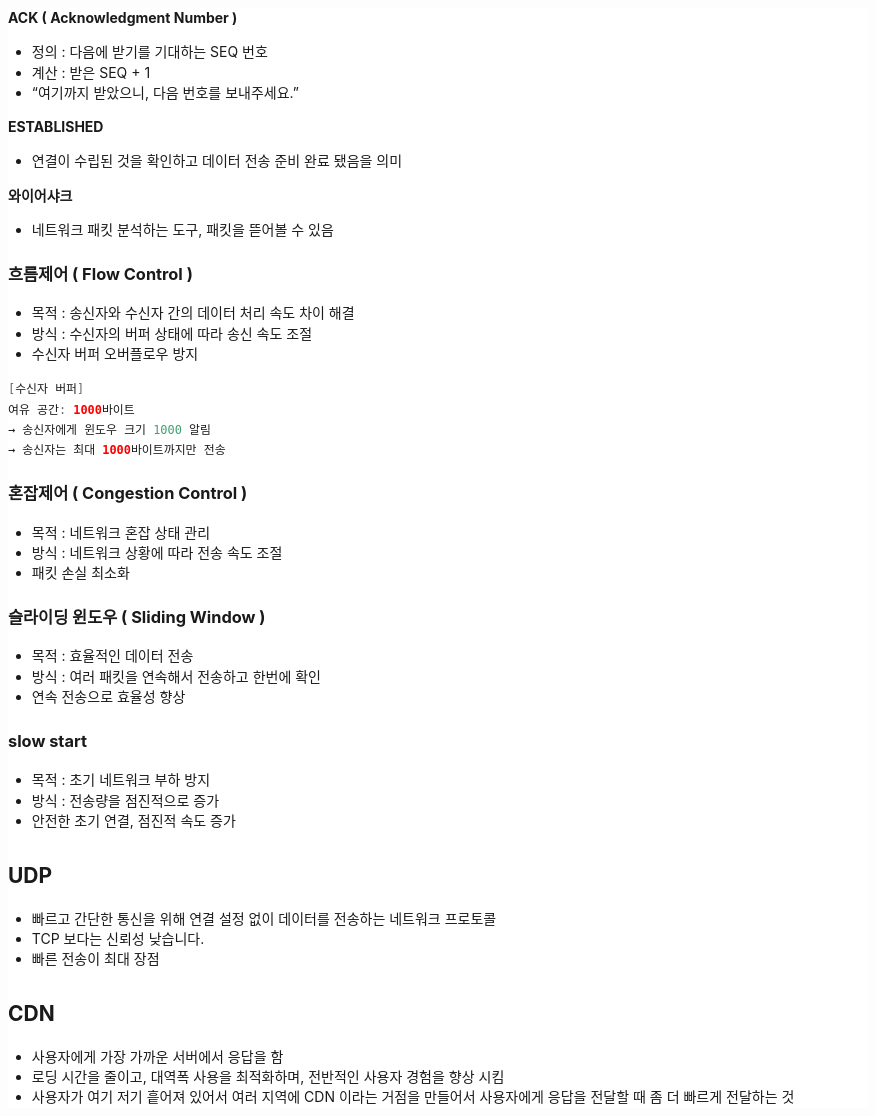 **ACK ( Acknowledgment Number )**

- 정의 : 다음에 받기를 기대하는 SEQ 번호
- 계산 : 받은 SEQ + 1
- “여기까지 받았으니, 다음 번호를 보내주세요.”

**ESTABLISHED**

- 연결이 수립된 것을 확인하고 데이터 전송 준비 완료 됐음을 의미

**와이어샤크**

- 네트워크 패킷 분석하는 도구, 패킷을 뜯어볼 수 있음

### 흐름제어 ( Flow Control )

- 목적 : 송신자와 수신자 간의 데이터 처리 속도 차이 해결
- 방식 : 수신자의 버퍼 상태에 따라 송신 속도 조절
- 수신자 버퍼 오버플로우 방지

```java
[수신자 버퍼]
여유 공간: 1000바이트
→ 송신자에게 윈도우 크기 1000 알림
→ 송신자는 최대 1000바이트까지만 전송
```

### 혼잡제어 ( Congestion Control )

- 목적 : 네트워크 혼잡 상태 관리
- 방식 : 네트워크 상황에 따라 전송 속도 조절
- 패킷 손실 최소화

### 슬라이딩 윈도우 ( Sliding Window )

- 목적 : 효율적인 데이터 전송
- 방식 : 여러 패킷을 연속해서 전송하고 한번에 확인
- 연속 전송으로 효율성 향상

### slow start

- 목적 : 초기 네트워크 부하 방지
- 방식 : 전송량을 점진적으로 증가
- 안전한 초기 연결, 점진적 속도 증가

## UDP

- 빠르고 간단한 통신을 위해 연결 설정 없이 데이터를 전송하는 네트워크 프로토콜
- TCP 보다는 신뢰성 낮습니다.
- 빠른 전송이 최대 장점

## CDN

- 사용자에게 가장 가까운 서버에서 응답을 함
- 로딩 시간을 줄이고, 대역폭 사용을 최적화하며, 전반적인 사용자 경험을 향상 시킴
- 사용자가 여기 저기 흩어져 있어서 여러 지역에 CDN 이라는 거점을 만들어서 사용자에게 응답을 전달할 때 좀 더 빠르게 전달하는 것
